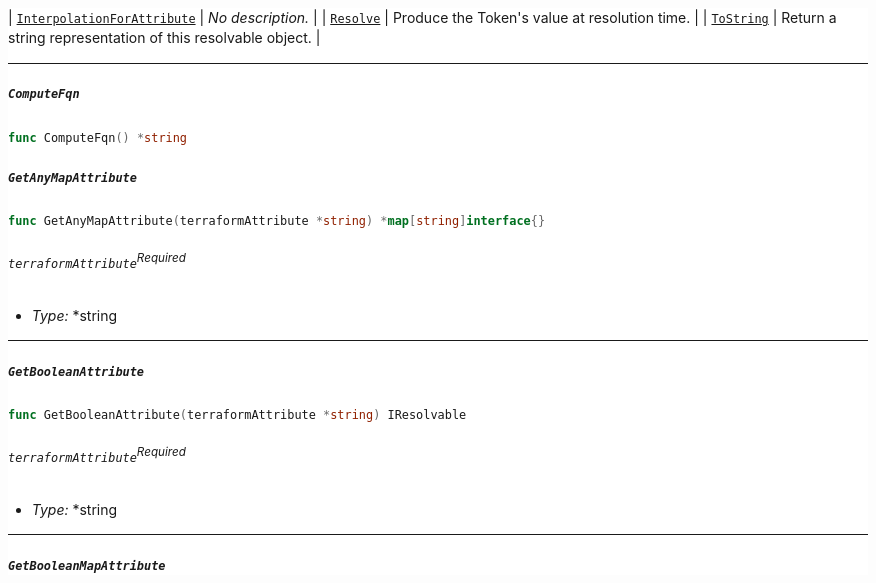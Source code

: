 | <code><a href="#@cdktf/provider-mongodbatlas.dataMongodbatlasOrganizations.DataMongodbatlasOrganizationsResultsLinksOutputReference.interpolationForAttribute">InterpolationForAttribute</a></code> | *No description.* |
| <code><a href="#@cdktf/provider-mongodbatlas.dataMongodbatlasOrganizations.DataMongodbatlasOrganizationsResultsLinksOutputReference.resolve">Resolve</a></code> | Produce the Token's value at resolution time. |
| <code><a href="#@cdktf/provider-mongodbatlas.dataMongodbatlasOrganizations.DataMongodbatlasOrganizationsResultsLinksOutputReference.toString">ToString</a></code> | Return a string representation of this resolvable object. |

---

##### `ComputeFqn` <a name="ComputeFqn" id="@cdktf/provider-mongodbatlas.dataMongodbatlasOrganizations.DataMongodbatlasOrganizationsResultsLinksOutputReference.computeFqn"></a>

```go
func ComputeFqn() *string
```

##### `GetAnyMapAttribute` <a name="GetAnyMapAttribute" id="@cdktf/provider-mongodbatlas.dataMongodbatlasOrganizations.DataMongodbatlasOrganizationsResultsLinksOutputReference.getAnyMapAttribute"></a>

```go
func GetAnyMapAttribute(terraformAttribute *string) *map[string]interface{}
```

###### `terraformAttribute`<sup>Required</sup> <a name="terraformAttribute" id="@cdktf/provider-mongodbatlas.dataMongodbatlasOrganizations.DataMongodbatlasOrganizationsResultsLinksOutputReference.getAnyMapAttribute.parameter.terraformAttribute"></a>

- *Type:* *string

---

##### `GetBooleanAttribute` <a name="GetBooleanAttribute" id="@cdktf/provider-mongodbatlas.dataMongodbatlasOrganizations.DataMongodbatlasOrganizationsResultsLinksOutputReference.getBooleanAttribute"></a>

```go
func GetBooleanAttribute(terraformAttribute *string) IResolvable
```

###### `terraformAttribute`<sup>Required</sup> <a name="terraformAttribute" id="@cdktf/provider-mongodbatlas.dataMongodbatlasOrganizations.DataMongodbatlasOrganizationsResultsLinksOutputReference.getBooleanAttribute.parameter.terraformAttribute"></a>

- *Type:* *string

---

##### `GetBooleanMapAttribute` <a name="GetBooleanMapAttribute" id="@cdktf/provider-mongodbatlas.dataMongodbatlasOrganizations.DataMongodbatlasOrganizationsResultsLinksOutputReference.getBooleanMapAttribute"></a>
